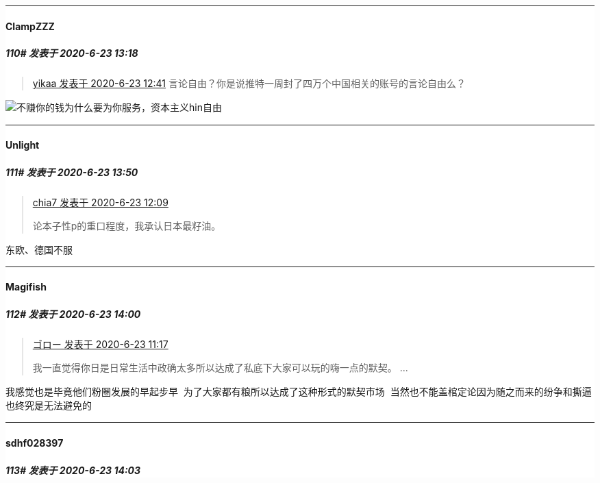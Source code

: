 





-----

####  ClampZZZ  
##### 110#       发表于 2020-6-23 13:18



<blockquote><a href="httphttps://bbs.saraba1st.com/2b/forum.php?mod=redirect&amp;goto=findpost&amp;pid=47917598&amp;ptid=1943564" target="_blank">yikaa 发表于 2020-6-23 12:41</a>
言论自由？你是说推特一周封了四万个中国相关的账号的言论自由么？</blockquote>
<img src="https://static.saraba1st.com/image/smiley/face2017/026.png" referrerpolicy="no-referrer">不赚你的钱为什么要为你服务，资本主义hin自由







-----

####  Unlight  
##### 111#       发表于 2020-6-23 13:50



<blockquote><a href="httphttps://bbs.saraba1st.com/2b/forum.php?mod=redirect&amp;goto=findpost&amp;pid=47917200&amp;ptid=1943564" target="_blank">chia7 发表于 2020-6-23 12:09</a>

论本子性p的重口程度，我承认日本最籽油。</blockquote>
东欧、德国不服







-----

####  Magifish  
##### 112#       发表于 2020-6-23 14:00



<blockquote><a href="httphttps://bbs.saraba1st.com/2b/forum.php?mod=redirect&amp;goto=findpost&amp;pid=47916461&amp;ptid=1943564" target="_blank">ゴロー 发表于 2020-6-23 11:17</a>

我一直觉得你日是日常生活中政确太多所以达成了私底下大家可以玩的嗨一点的默契。 ...</blockquote>
我感觉也是毕竟他们粉圈发展的早起步早  为了大家都有粮所以达成了这种形式的默契市场  当然也不能盖棺定论因为随之而来的纷争和撕逼也终究是无法避免的  







-----

####  sdhf028397  
##### 113#       发表于 2020-6-23 14:03
